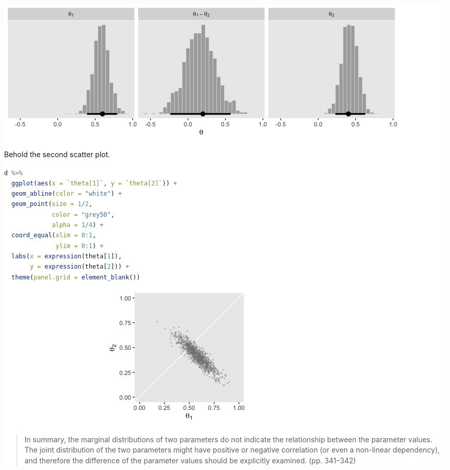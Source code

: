 ![](12_files/figure-gfm/unnamed-chunk-23-1.png)

Behold the second scatter plot.

``` r
d %>%
  ggplot(aes(x = `theta[1]`, y = `theta[2]`)) +
  geom_abline(color = "white") +
  geom_point(size = 1/2,
             color = "grey50",
             alpha = 1/4) +
  coord_equal(xlim = 0:1,
              ylim = 0:1) +
  labs(x = expression(theta[1]),
       y = expression(theta[2])) +
  theme(panel.grid = element_blank())
```

![](12_files/figure-gfm/unnamed-chunk-24-1.png)

> In summary, the marginal distributions of two parameters do not
> indicate the relationship between the parameter values. The joint
> distribution of the two parameters might have positive or negative
> correlation (or even a non-linear dependency), and therefore the
> difference of the parameter values should be explicitly examined.
> (pp. 341–342)
